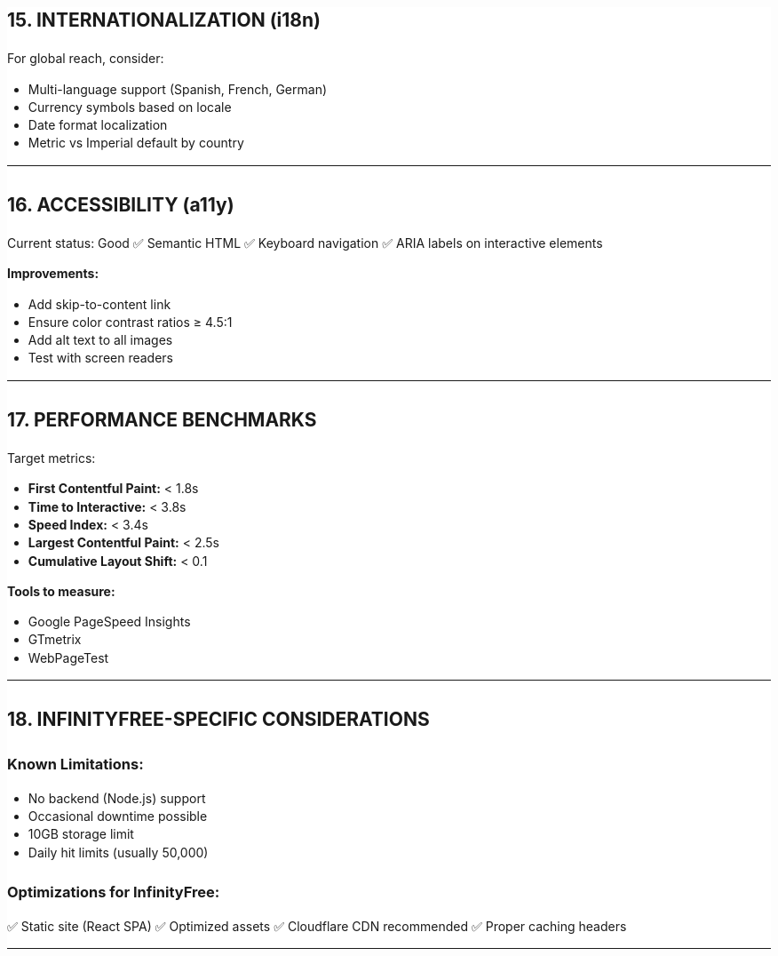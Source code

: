 
## 15. INTERNATIONALIZATION (i18n)

For global reach, consider:
- Multi-language support (Spanish, French, German)
- Currency symbols based on locale
- Date format localization
- Metric vs Imperial default by country

---

## 16. ACCESSIBILITY (a11y)

Current status: Good
✅ Semantic HTML
✅ Keyboard navigation
✅ ARIA labels on interactive elements

**Improvements:**
- Add skip-to-content link
- Ensure color contrast ratios ≥ 4.5:1
- Add alt text to all images
- Test with screen readers

---

## 17. PERFORMANCE BENCHMARKS

Target metrics:
- **First Contentful Paint:** < 1.8s
- **Time to Interactive:** < 3.8s
- **Speed Index:** < 3.4s
- **Largest Contentful Paint:** < 2.5s
- **Cumulative Layout Shift:** < 0.1

**Tools to measure:**
- Google PageSpeed Insights
- GTmetrix
- WebPageTest

---

## 18. INFINITYFREE-SPECIFIC CONSIDERATIONS

### Known Limitations:
- No backend (Node.js) support
- Occasional downtime possible
- 10GB storage limit
- Daily hit limits (usually 50,000)

### Optimizations for InfinityFree:
✅ Static site (React SPA)
✅ Optimized assets
✅ Cloudflare CDN recommended
✅ Proper caching headers

---